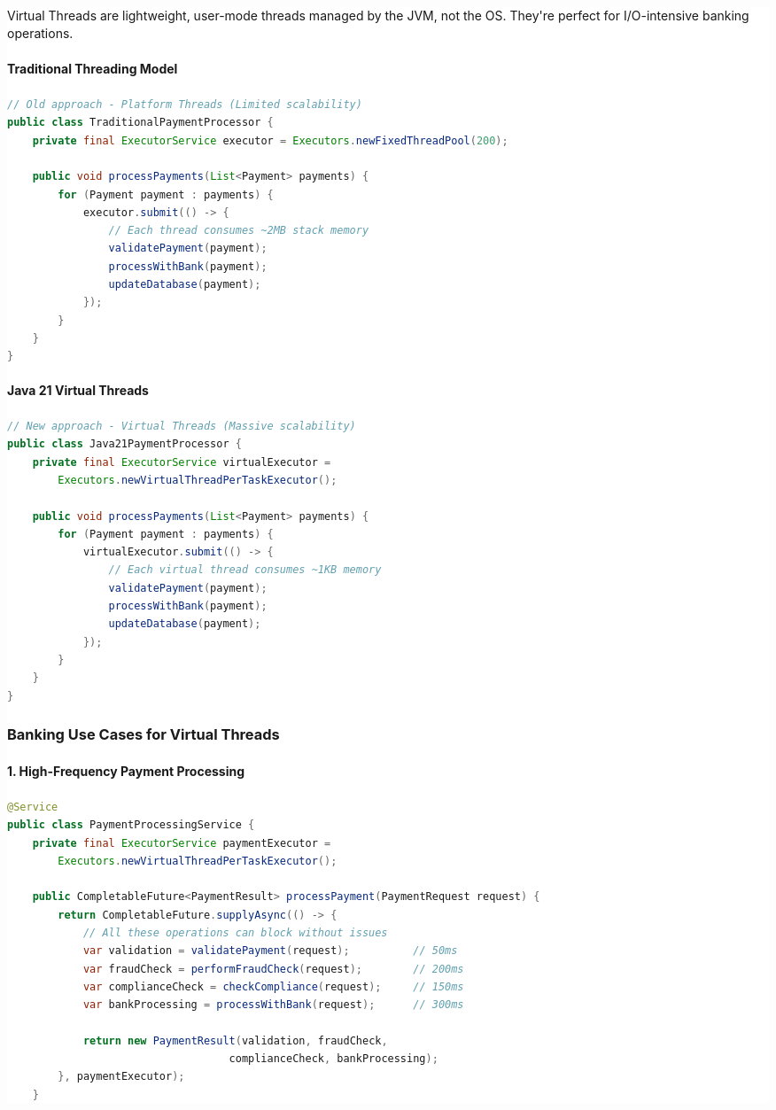 Virtual Threads are lightweight, user-mode threads managed by the JVM, not the OS. They're perfect for I/O-intensive banking operations.

#### Traditional Threading Model

```java
// Old approach - Platform Threads (Limited scalability)
public class TraditionalPaymentProcessor {
    private final ExecutorService executor = Executors.newFixedThreadPool(200);
    
    public void processPayments(List<Payment> payments) {
        for (Payment payment : payments) {
            executor.submit(() -> {
                // Each thread consumes ~2MB stack memory
                validatePayment(payment);
                processWithBank(payment);
                updateDatabase(payment);
            });
        }
    }
}
```

#### Java 21 Virtual Threads

```java
// New approach - Virtual Threads (Massive scalability)
public class Java21PaymentProcessor {
    private final ExecutorService virtualExecutor = 
        Executors.newVirtualThreadPerTaskExecutor();
    
    public void processPayments(List<Payment> payments) {
        for (Payment payment : payments) {
            virtualExecutor.submit(() -> {
                // Each virtual thread consumes ~1KB memory
                validatePayment(payment);
                processWithBank(payment);
                updateDatabase(payment);
            });
        }
    }
}
```

### Banking Use Cases for Virtual Threads

#### 1. High-Frequency Payment Processing

```java
@Service
public class PaymentProcessingService {
    private final ExecutorService paymentExecutor = 
        Executors.newVirtualThreadPerTaskExecutor();
    
    public CompletableFuture<PaymentResult> processPayment(PaymentRequest request) {
        return CompletableFuture.supplyAsync(() -> {
            // All these operations can block without issues
            var validation = validatePayment(request);          // 50ms
            var fraudCheck = performFraudCheck(request);        // 200ms
            var complianceCheck = checkCompliance(request);     // 150ms
            var bankProcessing = processWithBank(request);      // 300ms
            
            return new PaymentResult(validation, fraudCheck, 
                                   complianceCheck, bankProcessing);
        }, paymentExecutor);
    }
```